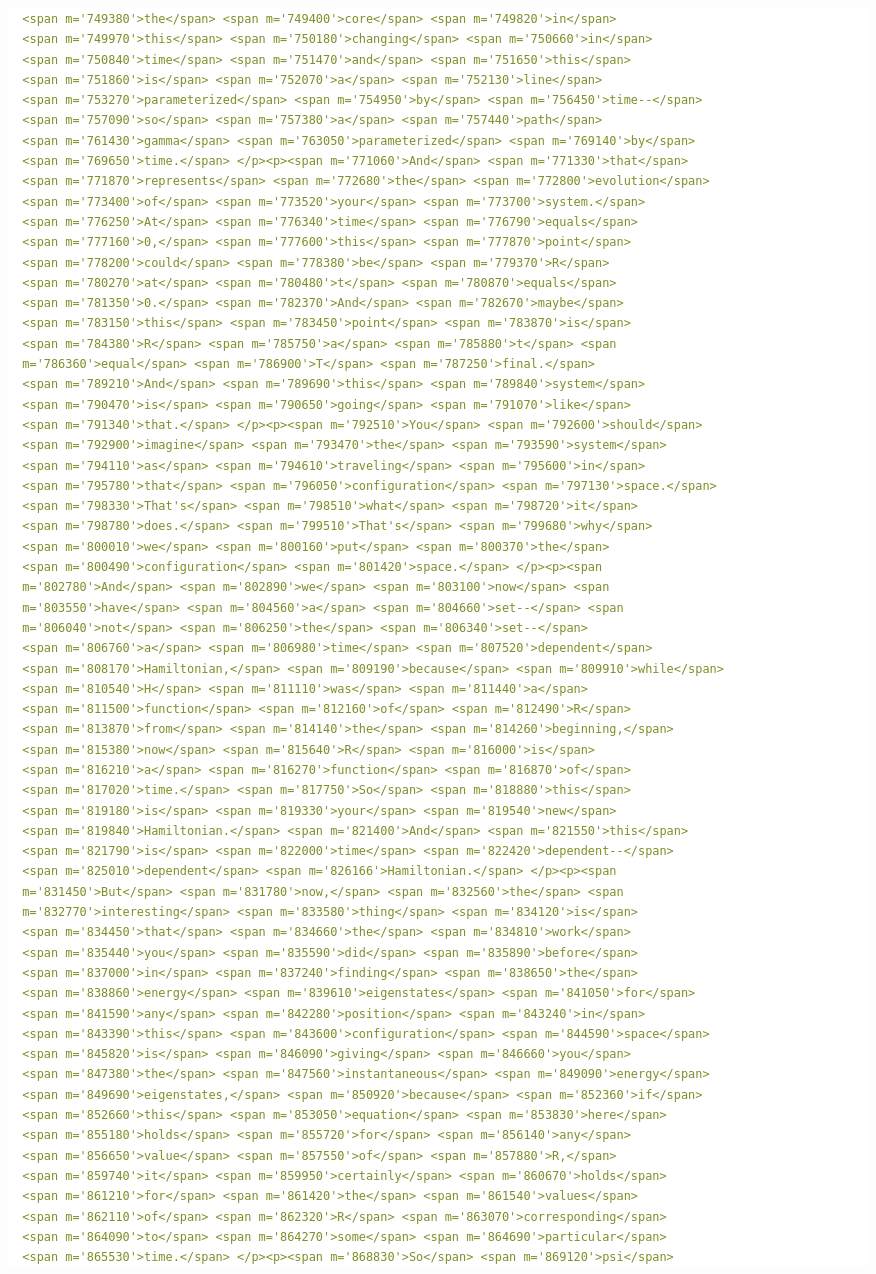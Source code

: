 ```yaml
  <span m='749380'>the</span> <span m='749400'>core</span> <span m='749820'>in</span>
  <span m='749970'>this</span> <span m='750180'>changing</span> <span m='750660'>in</span>
  <span m='750840'>time</span> <span m='751470'>and</span> <span m='751650'>this</span>
  <span m='751860'>is</span> <span m='752070'>a</span> <span m='752130'>line</span>
  <span m='753270'>parameterized</span> <span m='754950'>by</span> <span m='756450'>time--</span>
  <span m='757090'>so</span> <span m='757380'>a</span> <span m='757440'>path</span>
  <span m='761430'>gamma</span> <span m='763050'>parameterized</span> <span m='769140'>by</span>
  <span m='769650'>time.</span> </p><p><span m='771060'>And</span> <span m='771330'>that</span>
  <span m='771870'>represents</span> <span m='772680'>the</span> <span m='772800'>evolution</span>
  <span m='773400'>of</span> <span m='773520'>your</span> <span m='773700'>system.</span>
  <span m='776250'>At</span> <span m='776340'>time</span> <span m='776790'>equals</span>
  <span m='777160'>0,</span> <span m='777600'>this</span> <span m='777870'>point</span>
  <span m='778200'>could</span> <span m='778380'>be</span> <span m='779370'>R</span>
  <span m='780270'>at</span> <span m='780480'>t</span> <span m='780870'>equals</span>
  <span m='781350'>0.</span> <span m='782370'>And</span> <span m='782670'>maybe</span>
  <span m='783150'>this</span> <span m='783450'>point</span> <span m='783870'>is</span>
  <span m='784380'>R</span> <span m='785750'>a</span> <span m='785880'>t</span> <span
  m='786360'>equal</span> <span m='786900'>T</span> <span m='787250'>final.</span>
  <span m='789210'>And</span> <span m='789690'>this</span> <span m='789840'>system</span>
  <span m='790470'>is</span> <span m='790650'>going</span> <span m='791070'>like</span>
  <span m='791340'>that.</span> </p><p><span m='792510'>You</span> <span m='792600'>should</span>
  <span m='792900'>imagine</span> <span m='793470'>the</span> <span m='793590'>system</span>
  <span m='794110'>as</span> <span m='794610'>traveling</span> <span m='795600'>in</span>
  <span m='795780'>that</span> <span m='796050'>configuration</span> <span m='797130'>space.</span>
  <span m='798330'>That's</span> <span m='798510'>what</span> <span m='798720'>it</span>
  <span m='798780'>does.</span> <span m='799510'>That's</span> <span m='799680'>why</span>
  <span m='800010'>we</span> <span m='800160'>put</span> <span m='800370'>the</span>
  <span m='800490'>configuration</span> <span m='801420'>space.</span> </p><p><span
  m='802780'>And</span> <span m='802890'>we</span> <span m='803100'>now</span> <span
  m='803550'>have</span> <span m='804560'>a</span> <span m='804660'>set--</span> <span
  m='806040'>not</span> <span m='806250'>the</span> <span m='806340'>set--</span>
  <span m='806760'>a</span> <span m='806980'>time</span> <span m='807520'>dependent</span>
  <span m='808170'>Hamiltonian,</span> <span m='809190'>because</span> <span m='809910'>while</span>
  <span m='810540'>H</span> <span m='811110'>was</span> <span m='811440'>a</span>
  <span m='811500'>function</span> <span m='812160'>of</span> <span m='812490'>R</span>
  <span m='813870'>from</span> <span m='814140'>the</span> <span m='814260'>beginning,</span>
  <span m='815380'>now</span> <span m='815640'>R</span> <span m='816000'>is</span>
  <span m='816210'>a</span> <span m='816270'>function</span> <span m='816870'>of</span>
  <span m='817020'>time.</span> <span m='817750'>So</span> <span m='818880'>this</span>
  <span m='819180'>is</span> <span m='819330'>your</span> <span m='819540'>new</span>
  <span m='819840'>Hamiltonian.</span> <span m='821400'>And</span> <span m='821550'>this</span>
  <span m='821790'>is</span> <span m='822000'>time</span> <span m='822420'>dependent--</span>
  <span m='825010'>dependent</span> <span m='826166'>Hamiltonian.</span> </p><p><span
  m='831450'>But</span> <span m='831780'>now,</span> <span m='832560'>the</span> <span
  m='832770'>interesting</span> <span m='833580'>thing</span> <span m='834120'>is</span>
  <span m='834450'>that</span> <span m='834660'>the</span> <span m='834810'>work</span>
  <span m='835440'>you</span> <span m='835590'>did</span> <span m='835890'>before</span>
  <span m='837000'>in</span> <span m='837240'>finding</span> <span m='838650'>the</span>
  <span m='838860'>energy</span> <span m='839610'>eigenstates</span> <span m='841050'>for</span>
  <span m='841590'>any</span> <span m='842280'>position</span> <span m='843240'>in</span>
  <span m='843390'>this</span> <span m='843600'>configuration</span> <span m='844590'>space</span>
  <span m='845820'>is</span> <span m='846090'>giving</span> <span m='846660'>you</span>
  <span m='847380'>the</span> <span m='847560'>instantaneous</span> <span m='849090'>energy</span>
  <span m='849690'>eigenstates,</span> <span m='850920'>because</span> <span m='852360'>if</span>
  <span m='852660'>this</span> <span m='853050'>equation</span> <span m='853830'>here</span>
  <span m='855180'>holds</span> <span m='855720'>for</span> <span m='856140'>any</span>
  <span m='856650'>value</span> <span m='857550'>of</span> <span m='857880'>R,</span>
  <span m='859740'>it</span> <span m='859950'>certainly</span> <span m='860670'>holds</span>
  <span m='861210'>for</span> <span m='861420'>the</span> <span m='861540'>values</span>
  <span m='862110'>of</span> <span m='862320'>R</span> <span m='863070'>corresponding</span>
  <span m='864090'>to</span> <span m='864270'>some</span> <span m='864690'>particular</span>
  <span m='865530'>time.</span> </p><p><span m='868830'>So</span> <span m='869120'>psi</span>
```